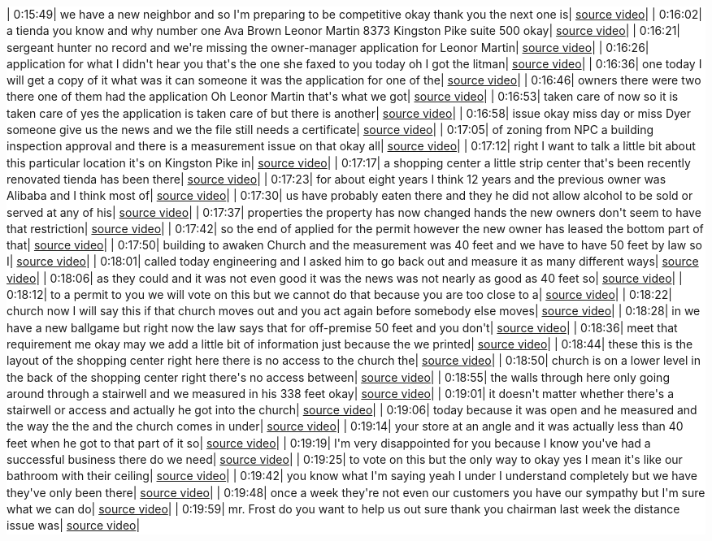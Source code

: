 | 0:15:49| we have a new neighbor and so I'm preparing to be competitive okay thank you the next one is| [source video](https://archive.org/details/BeerBrd131015?start=949)|
| 0:16:02| a tienda you know and why number one Ava Brown Leonor Martin 8373 Kingston Pike suite 500 okay| [source video](https://archive.org/details/BeerBrd131015?start=962)|
| 0:16:21| sergeant hunter no record and we're missing the owner-manager application for Leonor Martin| [source video](https://archive.org/details/BeerBrd131015?start=981)|
| 0:16:26| application for what I didn't hear you that's the one she faxed to you today oh I got the litman| [source video](https://archive.org/details/BeerBrd131015?start=986)|
| 0:16:36| one today I will get a copy of it what was it can someone it was the application for one of the| [source video](https://archive.org/details/BeerBrd131015?start=996)|
| 0:16:46| owners there were two there one of them had the application Oh Leonor Martin that's what we got| [source video](https://archive.org/details/BeerBrd131015?start=1006)|
| 0:16:53| taken care of now so it is taken care of yes the application is taken care of but there is another| [source video](https://archive.org/details/BeerBrd131015?start=1013)|
| 0:16:58| issue okay miss day or miss Dyer someone give us the news and we the file still needs a certificate| [source video](https://archive.org/details/BeerBrd131015?start=1018)|
| 0:17:05| of zoning from NPC a building inspection approval and there is a measurement issue on that okay all| [source video](https://archive.org/details/BeerBrd131015?start=1025)|
| 0:17:12| right I want to talk a little bit about this particular location it's on Kingston Pike in| [source video](https://archive.org/details/BeerBrd131015?start=1032)|
| 0:17:17| a shopping center a little strip center that's been recently renovated tienda has been there| [source video](https://archive.org/details/BeerBrd131015?start=1037)|
| 0:17:23| for about eight years I think 12 years and the previous owner was Alibaba and I think most of| [source video](https://archive.org/details/BeerBrd131015?start=1043)|
| 0:17:30| us have probably eaten there and they he did not allow alcohol to be sold or served at any of his| [source video](https://archive.org/details/BeerBrd131015?start=1050)|
| 0:17:37| properties the property has now changed hands the new owners don't seem to have that restriction| [source video](https://archive.org/details/BeerBrd131015?start=1057)|
| 0:17:42| so the end of applied for the permit however the new owner has leased the bottom part of that| [source video](https://archive.org/details/BeerBrd131015?start=1062)|
| 0:17:50| building to awaken Church and the measurement was 40 feet and we have to have 50 feet by law so I| [source video](https://archive.org/details/BeerBrd131015?start=1070)|
| 0:18:01| called today engineering and I asked him to go back out and measure it as many different ways| [source video](https://archive.org/details/BeerBrd131015?start=1081)|
| 0:18:06| as they could and it was not even good it was the news was not nearly as good as 40 feet so| [source video](https://archive.org/details/BeerBrd131015?start=1086)|
| 0:18:12| to a permit to you we will vote on this but we cannot do that because you are too close to a| [source video](https://archive.org/details/BeerBrd131015?start=1092)|
| 0:18:22| church now I will say this if that church moves out and you act again before somebody else moves| [source video](https://archive.org/details/BeerBrd131015?start=1102)|
| 0:18:28| in we have a new ballgame but right now the law says that for off-premise 50 feet and you don't| [source video](https://archive.org/details/BeerBrd131015?start=1108)|
| 0:18:36| meet that requirement me okay may we add a little bit of information just because the we printed| [source video](https://archive.org/details/BeerBrd131015?start=1116)|
| 0:18:44| these this is the layout of the shopping center right here there is no access to the church the| [source video](https://archive.org/details/BeerBrd131015?start=1124)|
| 0:18:50| church is on a lower level in the back of the shopping center right there's no access between| [source video](https://archive.org/details/BeerBrd131015?start=1130)|
| 0:18:55| the walls through here only going around through a stairwell and we measured in his 338 feet okay| [source video](https://archive.org/details/BeerBrd131015?start=1135)|
| 0:19:01| it doesn't matter whether there's a stairwell or access and actually he got into the church| [source video](https://archive.org/details/BeerBrd131015?start=1141)|
| 0:19:06| today because it was open and he measured and the way the the and the church comes in under| [source video](https://archive.org/details/BeerBrd131015?start=1146)|
| 0:19:14| your store at an angle and it was actually less than 40 feet when he got to that part of it so| [source video](https://archive.org/details/BeerBrd131015?start=1154)|
| 0:19:19| I'm very disappointed for you because I know you've had a successful business there do we need| [source video](https://archive.org/details/BeerBrd131015?start=1159)|
| 0:19:25| to vote on this but the only way to okay yes I mean it's like our bathroom with their ceiling| [source video](https://archive.org/details/BeerBrd131015?start=1165)|
| 0:19:42| you know what I'm saying yeah I under I understand completely but we have they've only been there| [source video](https://archive.org/details/BeerBrd131015?start=1182)|
| 0:19:48| once a week they're not even our customers you have our sympathy but I'm sure what we can do| [source video](https://archive.org/details/BeerBrd131015?start=1188)|
| 0:19:59| mr. Frost do you want to help us out sure thank you chairman last week the distance issue was| [source video](https://archive.org/details/BeerBrd131015?start=1199)|